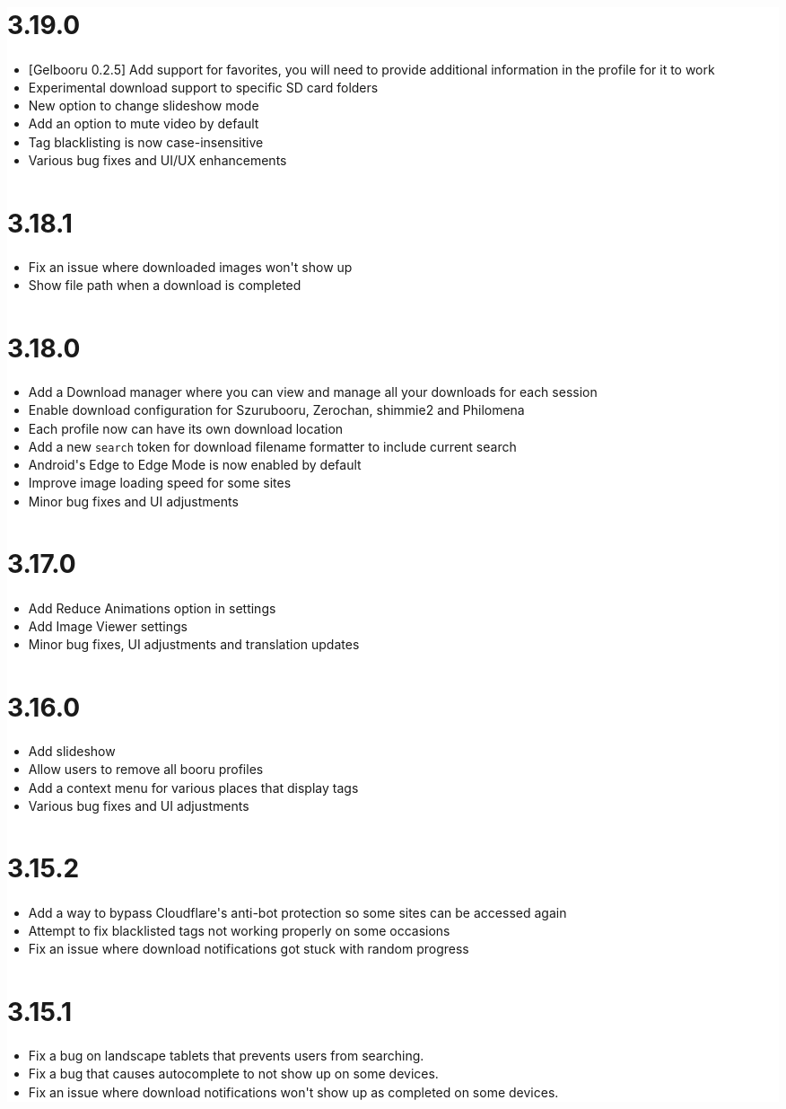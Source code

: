 # 3.19.0
- [Gelbooru 0.2.5] Add support for favorites, you will need to provide additional information in the profile for it to work
- Experimental download support to specific SD card folders
- New option to change slideshow mode
- Add an option to mute video by default
- Tag blacklisting is now case-insensitive
- Various bug fixes and UI/UX enhancements

# 3.18.1
- Fix an issue where downloaded images won't show up
- Show file path when a download is completed

# 3.18.0
- Add a Download manager where you can view and manage all your downloads for each session
- Enable download configuration for Szurubooru, Zerochan, shimmie2 and Philomena
- Each profile now can have its own download location
- Add a new `search` token for download filename formatter to include current search
- Android's Edge to Edge Mode is now enabled by default
- Improve image loading speed for some sites
- Minor bug fixes and UI adjustments

# 3.17.0
- Add Reduce Animations option in settings
- Add Image Viewer settings
- Minor bug fixes, UI adjustments and translation updates

# 3.16.0
- Add slideshow
- Allow users to remove all booru profiles
- Add a context menu for various places that display tags
- Various bug fixes and UI adjustments

# 3.15.2
- Add a way to bypass Cloudflare's anti-bot protection so some sites can be accessed again
- Attempt to fix blacklisted tags not working properly on some occasions
- Fix an issue where download notifications got stuck with random progress

# 3.15.1
- Fix a bug on landscape tablets that prevents users from searching.
- Fix a bug that causes autocomplete to not show up on some devices.
- Fix an issue where download notifications won't show up as completed on some devices.
